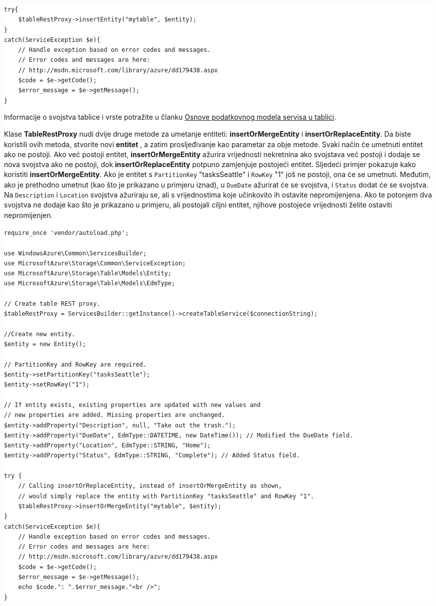     try{
        $tableRestProxy->insertEntity("mytable", $entity);
    }
    catch(ServiceException $e){
        // Handle exception based on error codes and messages.
        // Error codes and messages are here:
        // http://msdn.microsoft.com/library/azure/dd179438.aspx
        $code = $e->getCode();
        $error_message = $e->getMessage();
    }

Informacije o svojstva tablice i vrste potražite u članku [Osnove podatkovnog modela servisa u tablici][table-data-model].

Klase **TableRestProxy** nudi dvije druge metode za umetanje entiteti: **insertOrMergeEntity** i **insertOrReplaceEntity**. Da biste koristili ovih metoda, stvorite novi **entitet** , a zatim prosljeđivanje kao parametar za obje metode. Svaki način će umetnuti entitet ako ne postoji. Ako već postoji entitet, **insertOrMergeEntity** ažurira vrijednosti nekretnina ako svojstava već postoji i dodaje se nova svojstva ako ne postoji, dok **insertOrReplaceEntity** potpuno zamjenjuje postojeći entitet. Sljedeći primjer pokazuje kako koristiti **insertOrMergeEntity**. Ako je entitet s `PartitionKey` "tasksSeattle" i `RowKey` "1" još ne postoji, ona će se umetnuti. Međutim, ako je prethodno umetnut (kao što je prikazano u primjeru iznad), u `DueDate` ažurirat će se svojstva, i `Status` dodat će se svojstva. Na `Description` i `Location` svojstva ažuriraju se, ali s vrijednostima koje učinkovito ih ostavite nepromijenjena. Ako te potonjem dva svojstva ne dodaje kao što je prikazano u primjeru, ali postojali ciljni entitet, njihove postojeće vrijednosti želite ostaviti nepromijenjen.

    require_once 'vendor/autoload.php';

    use WindowsAzure\Common\ServicesBuilder;
    use MicrosoftAzure\Storage\Common\ServiceException;
    use MicrosoftAzure\Storage\Table\Models\Entity;
    use MicrosoftAzure\Storage\Table\Models\EdmType;

    // Create table REST proxy.
    $tableRestProxy = ServicesBuilder::getInstance()->createTableService($connectionString);

    //Create new entity.
    $entity = new Entity();

    // PartitionKey and RowKey are required.
    $entity->setPartitionKey("tasksSeattle");
    $entity->setRowKey("1");

    // If entity exists, existing properties are updated with new values and
    // new properties are added. Missing properties are unchanged.
    $entity->addProperty("Description", null, "Take out the trash.");
    $entity->addProperty("DueDate", EdmType::DATETIME, new DateTime()); // Modified the DueDate field.
    $entity->addProperty("Location", EdmType::STRING, "Home");
    $entity->addProperty("Status", EdmType::STRING, "Complete"); // Added Status field.

    try {
        // Calling insertOrReplaceEntity, instead of insertOrMergeEntity as shown,
        // would simply replace the entity with PartitionKey "tasksSeattle" and RowKey "1".
        $tableRestProxy->insertOrMergeEntity("mytable", $entity);
    }
    catch(ServiceException $e){
        // Handle exception based on error codes and messages.
        // Error codes and messages are here:
        // http://msdn.microsoft.com/library/azure/dd179438.aspx
        $code = $e->getCode();
        $error_message = $e->getMessage();
        echo $code.": ".$error_message."<br />";
    }


[download]: http://go.microsoft.com/fwlink/?LinkID=252473
[require_once]: http://php.net/require_once
[table-service-timeouts]: http://msdn.microsoft.com/library/azure/dd894042.aspx
[table-data-model]: http://msdn.microsoft.com/library/azure/dd179338.aspx
[filters]: http://msdn.microsoft.com/library/azure/dd894031.aspx
[entity-group-transactions]: http://msdn.microsoft.com/library/azure/dd894038.aspx